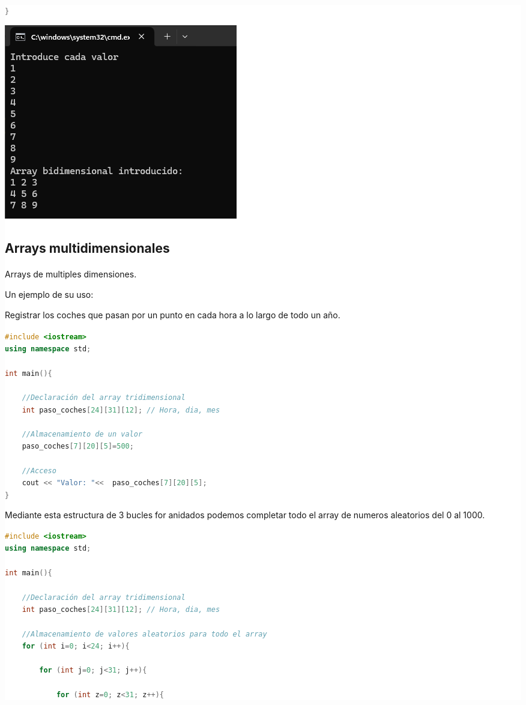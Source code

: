 ```c++
}
```
![](img/arraybidimensional3.png)

<div id="id9"></div>

## Arrays multidimensionales

Arrays de multiples dimensiones.

Un ejemplo de su uso:

Registrar los coches que pasan por un punto en cada hora a lo largo de todo un año.

```c++
#include <iostream>
using namespace std;

int main(){

    //Declaración del array tridimensional
    int paso_coches[24][31][12]; // Hora, dia, mes

    //Almacenamiento de un valor 
    paso_coches[7][20][5]=500;

    //Acceso 
    cout << "Valor: "<<  paso_coches[7][20][5];
}
```

Mediante esta estructura de 3 bucles for anidados podemos completar todo el array de numeros aleatorios del 0 al 1000.

```c++
#include <iostream>
using namespace std;

int main(){

    //Declaración del array tridimensional
    int paso_coches[24][31][12]; // Hora, dia, mes

    //Almacenamiento de valores aleatorios para todo el array
    for (int i=0; i<24; i++){

        for (int j=0; j<31; j++){

            for (int z=0; z<31; z++){
```